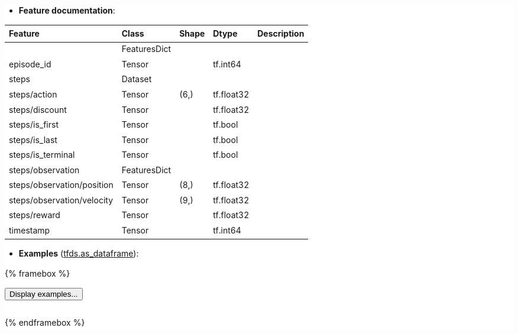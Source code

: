 *   **Feature documentation**:

Feature                    | Class        | Shape | Dtype      | Description
:------------------------- | :----------- | :---- | :--------- | :----------
                           | FeaturesDict |       |            |
episode_id                 | Tensor       |       | tf.int64   |
steps                      | Dataset      |       |            |
steps/action               | Tensor       | (6,)  | tf.float32 |
steps/discount             | Tensor       |       | tf.float32 |
steps/is_first             | Tensor       |       | tf.bool    |
steps/is_last              | Tensor       |       | tf.bool    |
steps/is_terminal          | Tensor       |       | tf.bool    |
steps/observation          | FeaturesDict |       |            |
steps/observation/position | Tensor       | (8,)  | tf.float32 |
steps/observation/velocity | Tensor       | (9,)  | tf.float32 |
steps/reward               | Tensor       |       | tf.float32 |
timestamp                  | Tensor       |       | tf.int64   |

*   **Examples**
    ([tfds.as_dataframe](https://www.tensorflow.org/datasets/api_docs/python/tfds/as_dataframe)):



{% framebox %}

<button id="displaydataframe">Display examples...</button>
<div id="dataframecontent" style="overflow-x:auto"></div>
<script>
const url = "https://storage.googleapis.com/tfds-data/visualization/dataframe/rlu_control_suite-cheetah_run-1.0.0.html";
const dataButton = document.getElementById('displaydataframe');
dataButton.addEventListener('click', async () => {
  // Disable the button after clicking (dataframe loaded only once).
  dataButton.disabled = true;

  const contentPane = document.getElementById('dataframecontent');
  try {
    const response = await fetch(url);
    // Error response codes don't throw an error, so force an error to show
    // the error message.
    if (!response.ok) throw Error(response.statusText);

    const data = await response.text();
    contentPane.innerHTML = data;
  } catch (e) {
    contentPane.innerHTML =
        'Error loading examples. If the error persist, please open '
        + 'a new issue.';
  }
});
</script>

{% endframebox %}

